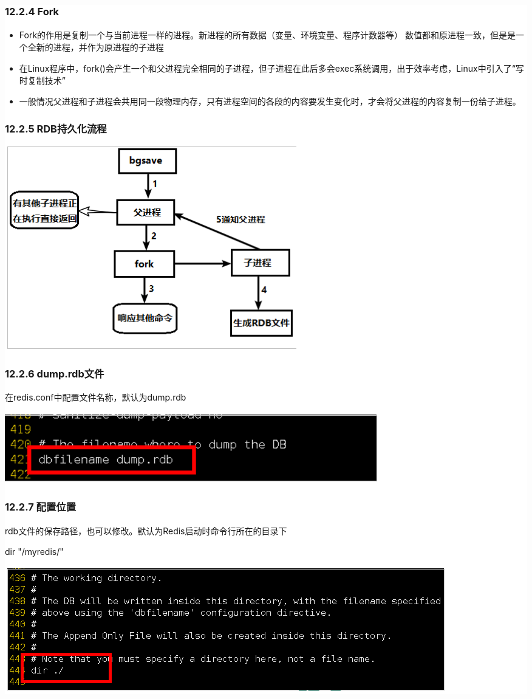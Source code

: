 ### 12.2.4 Fork

- Fork的作用是复制一个与当前进程一样的进程。新进程的所有数据（变量、环境变量、程序计数器等） 数值都和原进程一致，但是是一个全新的进程，并作为原进程的子进程

- 在Linux程序中，fork()会产生一个和父进程完全相同的子进程，但子进程在此后多会exec系统调用，出于效率考虑，Linux中引入了“写时复制技术”

- 一般情况父进程和子进程会共用同一段物理内存，只有进程空间的各段的内容要发生变化时，才会将父进程的内容复制一份给子进程。

 

### 12.2.5 RDB持久化流程

 

![image-20211216192305374](redis6-2021-08-09.assets/image-20211216192305374.png)

### 12.2.6 dump.rdb文件

在redis.conf中配置文件名称，默认为dump.rdb

![image-20211216192347338](redis6-2021-08-09.assets/image-20211216192347338.png)

### 12.2.7 配置位置

rdb文件的保存路径，也可以修改。默认为Redis启动时命令行所在的目录下

dir "/myredis/"

![image-20211216192430753](redis6-2021-08-09.assets/image-20211216192430753.png)
